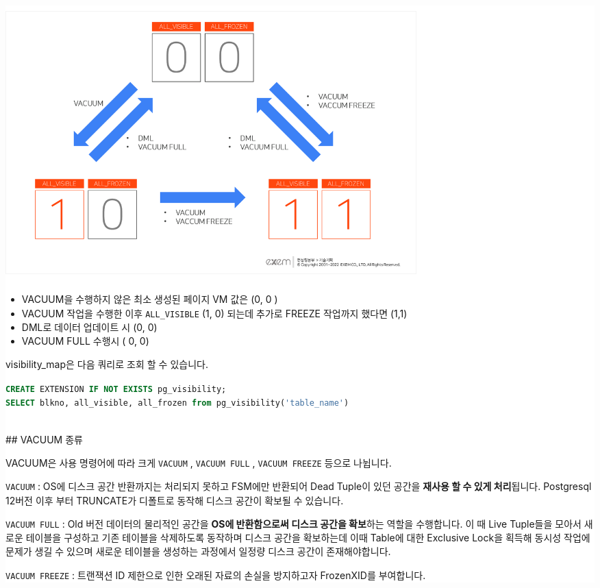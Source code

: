 <img src="/assets/images/27/2.png"  width="600" height="400"/>

- VACUUM을 수행하지 않은 최소 생성된 페이지 VM 값은 (0, 0 )
- VACUUM 작업을 수행한 이후 `ALL_VISIBLE` (1, 0) 되는데 추가로 FREEZE 작업까지 했다면 (1,1)
- DML로 데이터 업데이트 시 (0, 0)
- VACUUM FULL 수행시 ( 0, 0)

visibility_map은 다음 쿼리로 조회 할 수 있습니다.
```sql
CREATE EXTENSION IF NOT EXISTS pg_visibility;
SELECT blkno, all_visible, all_frozen from pg_visibility('table_name')
```

<br>
## VACUUM 종류

VACUUM은 사용 명령어에 따라 크게 `VACUUM` , `VACUUM FULL` , `VACUUM FREEZE` 등으로 나뉩니다.

`VACUUM` : OS에 디스크 공간 반환까지는 처리되지 못하고 FSM에만 반환되어 Dead Tuple이 있던 공간을 **재사용 할 수 있게 처리**됩니다. Postgresql 12버전 이후 부터 TRUNCATE가 디폴트로 동작해 디스크 공간이 확보될 수 있습니다.

`VACUUM FULL`  : Old 버전 데이터의 물리적인 공간을 **OS에 반환함으로써 디스크 공간을 확보**하는 역할을 수행합니다. 이 때 Live Tuple들을 모아서 새로운 테이블을 구성하고 기존 테이블을 삭제하도록 동작하며 디스크 공간을 확보하는데 이때 Table에 대한 Exclusive Lock을 획득해 동시성 작업에 문제가 생길 수 있으며 새로운 테이블을 생성하는 과정에서 일정량 디스크 공간이 존재해야합니다.

`VACUUM FREEZE` : 트랜잭션 ID 제한으로 인한 오래된 자료의 손실을 방지하고자 FrozenXID를 부여합니다.
